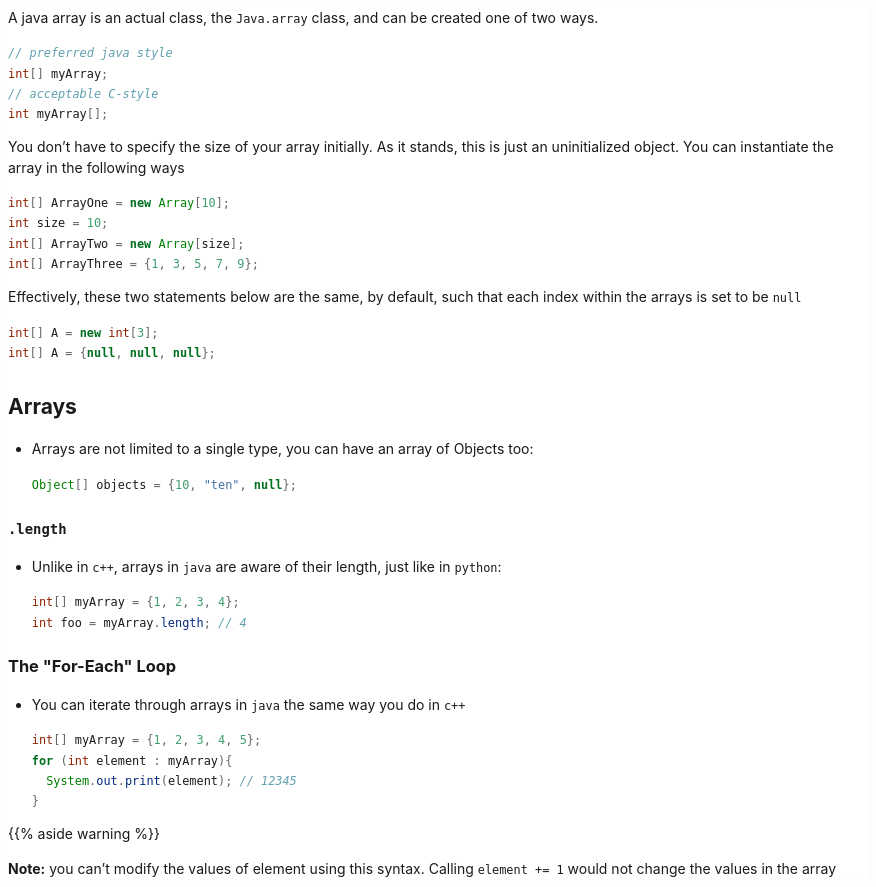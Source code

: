 A java array is an actual class, the `Java.array` class, and can be created one of two ways.

```java
// preferred java style
int[] myArray;
// acceptable C-style
int myArray[];
```

You don’t have to specify the size of your array initially. As it stands, this is just an uninitialized object. You can instantiate the array in the following ways

```java
int[] ArrayOne = new Array[10];
int size = 10;
int[] ArrayTwo = new Array[size];
int[] ArrayThree = {1, 3, 5, 7, 9};
```

Effectively, these two statements below are the same, by default, such that each index within the arrays is set to be `null`

```java
int[] A = new int[3];
int[] A = {null, null, null};
```

## Arrays

* Arrays are not limited to a single type, you can have an array of Objects too:

  ```java
  Object[] objects = {10, "ten", null};
  ```

### `.length`

* Unlike in `c++`, arrays in `java` are aware of their length, just like in `python`:

  ```java
  int[] myArray = {1, 2, 3, 4};
  int foo = myArray.length; // 4
  ```

### The "For-Each" Loop

* You can iterate through arrays in `java` the same way you do in `c++`

  ```java
  int[] myArray = {1, 2, 3, 4, 5};
  for (int element : myArray){
    System.out.print(element); // 12345
  }
  ```

{{% aside warning %}}

  **Note:** you can’t modify the values of element using this syntax. Calling `element += 1` would not change the values in the array


[Introduction to Java]: https://lab.github.com/everydeveloper/introduction-to-java
[Intermediate NodeJS Course]: https://lab.github.com/everydeveloper/intermediate-nodejs-course